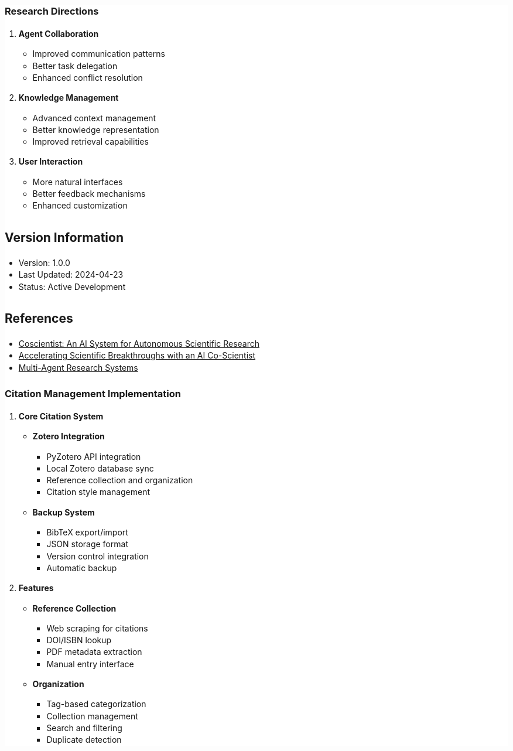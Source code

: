### Research Directions
1. **Agent Collaboration**
   - Improved communication patterns
   - Better task delegation
   - Enhanced conflict resolution

2. **Knowledge Management**
   - Advanced context management
   - Better knowledge representation
   - Improved retrieval capabilities

3. **User Interaction**
   - More natural interfaces
   - Better feedback mechanisms
   - Enhanced customization

## Version Information
- Version: 1.0.0
- Last Updated: 2024-04-23
- Status: Active Development

## References
- [Coscientist: An AI System for Autonomous Scientific Research](https://storage.googleapis.com/coscientist_paper/ai_coscientist.pdf)
- [Accelerating Scientific Breakthroughs with an AI Co-Scientist](https://research.google/blog/accelerating-scientific-breakthroughs-with-an-ai-co-scientist/)
- [Multi-Agent Research Systems](https://arxiv.org/pdf/2408.06292)

### Citation Management Implementation

1. **Core Citation System**
   - **Zotero Integration**
     - PyZotero API integration
     - Local Zotero database sync
     - Reference collection and organization
     - Citation style management
   
   - **Backup System**
     - BibTeX export/import
     - JSON storage format
     - Version control integration
     - Automatic backup

2. **Features**
   - **Reference Collection**
     - Web scraping for citations
     - DOI/ISBN lookup
     - PDF metadata extraction
     - Manual entry interface
   
   - **Organization**
     - Tag-based categorization
     - Collection management
     - Search and filtering
     - Duplicate detection
   